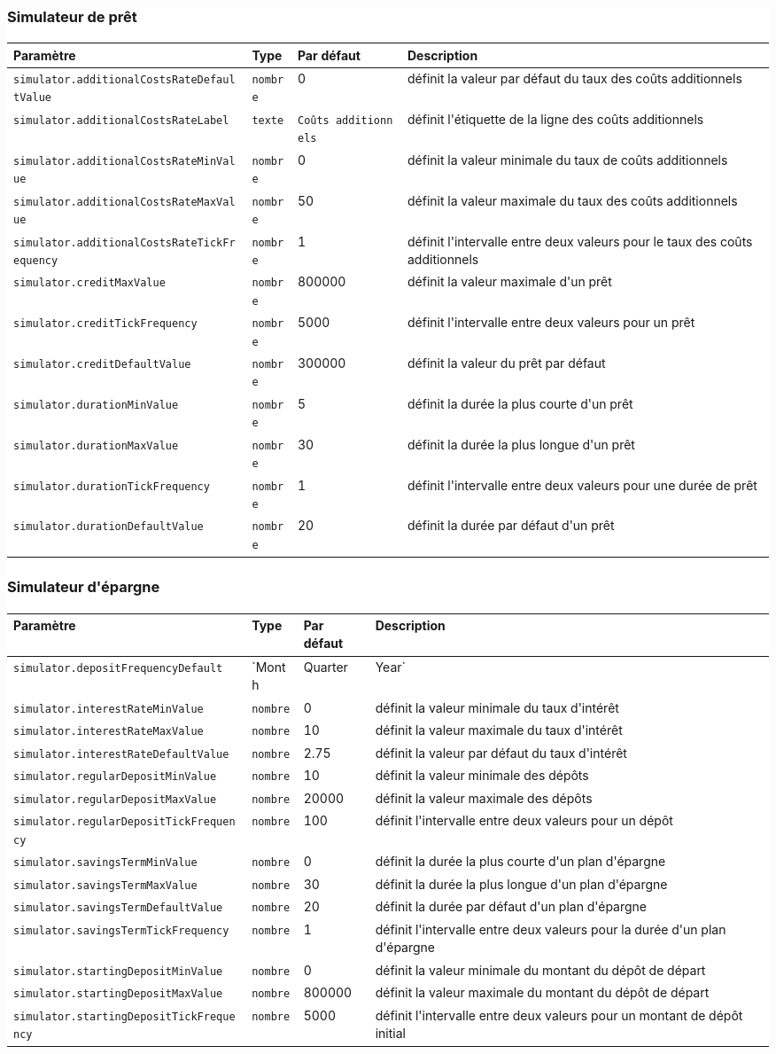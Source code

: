 ### Simulateur de prêt

| Paramètre                           | Type     | Par défaut         | Description |
|:-------------------------------------------- |:---------|:-------------------|:------------|
| `simulator.additionalCostsRateDefaultValue`  | `nombre` | 0                  | définit la valeur par défaut du taux des coûts additionnels |
| `simulator.additionalCostsRateLabel`         | `texte`  | `Coûts additionnels`| définit l'étiquette de la ligne des coûts additionnels | 
| `simulator.additionalCostsRateMinValue`      | `nombre` | 0                  | définit la valeur minimale du taux de coûts additionnels |
| `simulator.additionalCostsRateMaxValue`      | `nombre` | 50                 | définit la valeur maximale du taux des coûts additionnels |
| `simulator.additionalCostsRateTickFrequency` | `nombre` | 1                  | définit l'intervalle entre deux valeurs pour le taux des coûts additionnels |
| `simulator.creditMaxValue`                   | `nombre` | 800000             | définit la valeur maximale d'un prêt |
| `simulator.creditTickFrequency`              | `nombre` | 5000               | définit l'intervalle entre deux valeurs pour un prêt |
| `simulator.creditDefaultValue`               | `nombre` | 300000             | définit la valeur du prêt par défaut |
| `simulator.durationMinValue`                 | `nombre` | 5                  | définit la durée la plus courte d'un prêt |
| `simulator.durationMaxValue`                 | `nombre` | 30                 | définit la durée la plus longue d'un prêt |
| `simulator.durationTickFrequency`            | `nombre` | 1                  | définit l'intervalle entre deux valeurs pour une durée de prêt |
| `simulator.durationDefaultValue`             | `nombre` | 20                 | définit la durée par défaut d'un prêt |

### Simulateur d'épargne

| Paramètre                           | Type     | Par défaut         | Description |
|:-------------------------------------------- |:---------|:-------------------|:------------|
| `simulator.depositFrequencyDefault`          | `Month|Quarter|Year`  | Month | définit la valeur par défaut de la fréquence de dépôt |
| `simulator.interestRateMinValue`             | `nombre` | 0                  | définit la valeur minimale du taux d'intérêt |
| `simulator.interestRateMaxValue`             | `nombre` | 10                 | définit la valeur maximale du taux d'intérêt  |
| `simulator.interestRateDefaultValue`         | `nombre` | 2.75               | définit la valeur par défaut du taux d'intérêt |
| `simulator.regularDepositMinValue`           | `nombre` | 10                 | définit la valeur minimale des dépôts |
| `simulator.regularDepositMaxValue`           | `nombre` | 20000              | définit la valeur maximale des dépôts |
| `simulator.regularDepositTickFrequency`      | `nombre` | 100                | définit l'intervalle entre deux valeurs pour un dépôt |
| `simulator.savingsTermMinValue`              | `nombre` | 0                  | définit la durée la plus courte d'un plan d'épargne |
| `simulator.savingsTermMaxValue`              | `nombre` | 30                 | définit la durée la plus longue d'un plan d'épargne |
| `simulator.savingsTermDefaultValue`          | `nombre` | 20                 | définit la durée par défaut d'un plan d'épargne |
| `simulator.savingsTermTickFrequency`         | `nombre` | 1                  | définit l'intervalle entre deux valeurs pour la durée d'un plan d'épargne |
| `simulator.startingDepositMinValue`          | `nombre` | 0                  | définit la valeur minimale du montant du dépôt de départ |
| `simulator.startingDepositMaxValue`          | `nombre` | 800000             | définit la valeur maximale du montant du dépôt de départ |
| `simulator.startingDepositTickFrequency`     | `nombre` | 5000               | définit l'intervalle entre deux valeurs pour un montant de dépôt initial |
